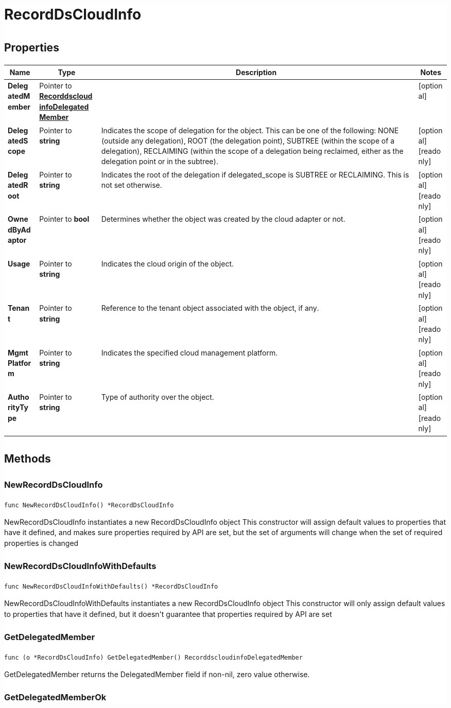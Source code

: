 # RecordDsCloudInfo

## Properties

Name | Type | Description | Notes
------------ | ------------- | ------------- | -------------
**DelegatedMember** | Pointer to [**RecorddscloudinfoDelegatedMember**](RecorddscloudinfoDelegatedMember.md) |  | [optional] 
**DelegatedScope** | Pointer to **string** | Indicates the scope of delegation for the object. This can be one of the following: NONE (outside any delegation), ROOT (the delegation point), SUBTREE (within the scope of a delegation), RECLAIMING (within the scope of a delegation being reclaimed, either as the delegation point or in the subtree). | [optional] [readonly] 
**DelegatedRoot** | Pointer to **string** | Indicates the root of the delegation if delegated_scope is SUBTREE or RECLAIMING. This is not set otherwise. | [optional] [readonly] 
**OwnedByAdaptor** | Pointer to **bool** | Determines whether the object was created by the cloud adapter or not. | [optional] [readonly] 
**Usage** | Pointer to **string** | Indicates the cloud origin of the object. | [optional] [readonly] 
**Tenant** | Pointer to **string** | Reference to the tenant object associated with the object, if any. | [optional] [readonly] 
**MgmtPlatform** | Pointer to **string** | Indicates the specified cloud management platform. | [optional] [readonly] 
**AuthorityType** | Pointer to **string** | Type of authority over the object. | [optional] [readonly] 

## Methods

### NewRecordDsCloudInfo

`func NewRecordDsCloudInfo() *RecordDsCloudInfo`

NewRecordDsCloudInfo instantiates a new RecordDsCloudInfo object
This constructor will assign default values to properties that have it defined,
and makes sure properties required by API are set, but the set of arguments
will change when the set of required properties is changed

### NewRecordDsCloudInfoWithDefaults

`func NewRecordDsCloudInfoWithDefaults() *RecordDsCloudInfo`

NewRecordDsCloudInfoWithDefaults instantiates a new RecordDsCloudInfo object
This constructor will only assign default values to properties that have it defined,
but it doesn't guarantee that properties required by API are set

### GetDelegatedMember

`func (o *RecordDsCloudInfo) GetDelegatedMember() RecorddscloudinfoDelegatedMember`

GetDelegatedMember returns the DelegatedMember field if non-nil, zero value otherwise.

### GetDelegatedMemberOk
